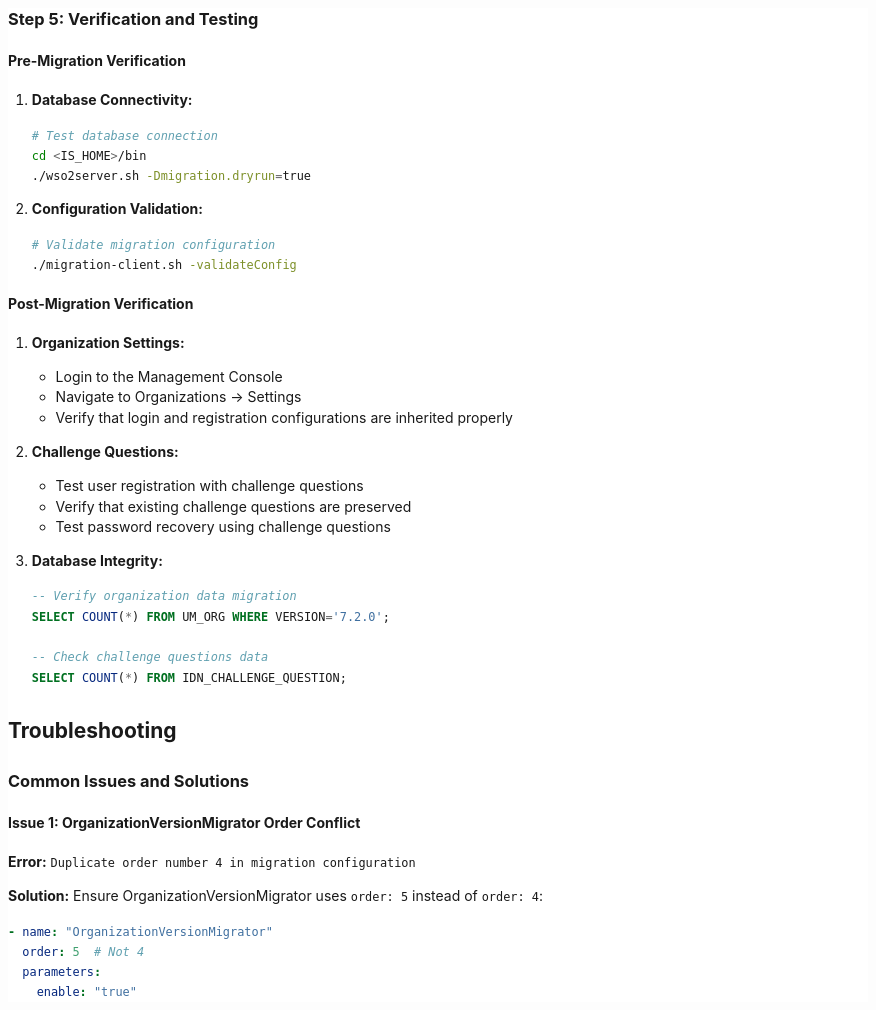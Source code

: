 ### Step 5: Verification and Testing

#### Pre-Migration Verification

1. **Database Connectivity:**
   ```bash
   # Test database connection
   cd <IS_HOME>/bin
   ./wso2server.sh -Dmigration.dryrun=true
   ```

2. **Configuration Validation:**
   ```bash
   # Validate migration configuration
   ./migration-client.sh -validateConfig
   ```

#### Post-Migration Verification

1. **Organization Settings:**
   - Login to the Management Console
   - Navigate to Organizations → Settings
   - Verify that login and registration configurations are inherited properly

2. **Challenge Questions:**
   - Test user registration with challenge questions
   - Verify that existing challenge questions are preserved
   - Test password recovery using challenge questions

3. **Database Integrity:**
   ```sql
   -- Verify organization data migration
   SELECT COUNT(*) FROM UM_ORG WHERE VERSION='7.2.0';
   
   -- Check challenge questions data
   SELECT COUNT(*) FROM IDN_CHALLENGE_QUESTION;
   ```

## Troubleshooting

### Common Issues and Solutions

#### Issue 1: OrganizationVersionMigrator Order Conflict
**Error:** `Duplicate order number 4 in migration configuration`

**Solution:** 
Ensure OrganizationVersionMigrator uses `order: 5` instead of `order: 4`:
```yaml
- name: "OrganizationVersionMigrator"
  order: 5  # Not 4
  parameters:
    enable: "true"
```
